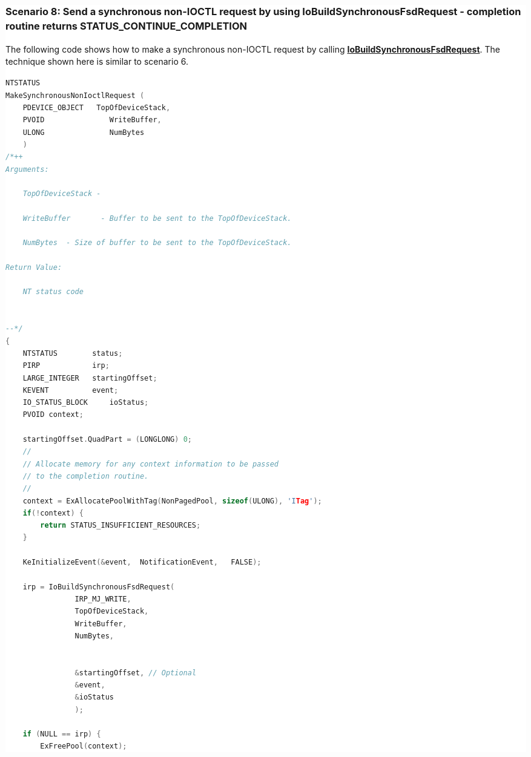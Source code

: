 ### Scenario 8: Send a synchronous non-IOCTL request by using IoBuildSynchronousFsdRequest - completion routine returns STATUS_CONTINUE_COMPLETION
The following code shows how to make a synchronous non-IOCTL request by calling [**IoBuildSynchronousFsdRequest**](https://docs.microsoft.com/windows-hardware/drivers/ddi/content/wdm/nf-wdm-iobuildsynchronousfsdrequest). The technique shown here is similar to scenario 6.

```cpp
NTSTATUS
MakeSynchronousNonIoctlRequest (
    PDEVICE_OBJECT   TopOfDeviceStack,
    PVOID               WriteBuffer,
    ULONG               NumBytes
    )
/*++
Arguments:

    TopOfDeviceStack - 

    WriteBuffer       - Buffer to be sent to the TopOfDeviceStack.

    NumBytes  - Size of buffer to be sent to the TopOfDeviceStack.

Return Value:

    NT status code


--*/ 
{
    NTSTATUS        status;
    PIRP            irp;
    LARGE_INTEGER   startingOffset;
    KEVENT          event;
    IO_STATUS_BLOCK     ioStatus;
    PVOID context;

    startingOffset.QuadPart = (LONGLONG) 0;
    // 
    // Allocate memory for any context information to be passed
    // to the completion routine.
    // 
    context = ExAllocatePoolWithTag(NonPagedPool, sizeof(ULONG), 'ITag');
    if(!context) {
        return STATUS_INSUFFICIENT_RESOURCES;
    }

    KeInitializeEvent(&event,  NotificationEvent,   FALSE);

    irp = IoBuildSynchronousFsdRequest(
                IRP_MJ_WRITE,
                TopOfDeviceStack,
                WriteBuffer,
                NumBytes,


                &startingOffset, // Optional
                &event,
                &ioStatus
                ); 

    if (NULL == irp) {
        ExFreePool(context);
```